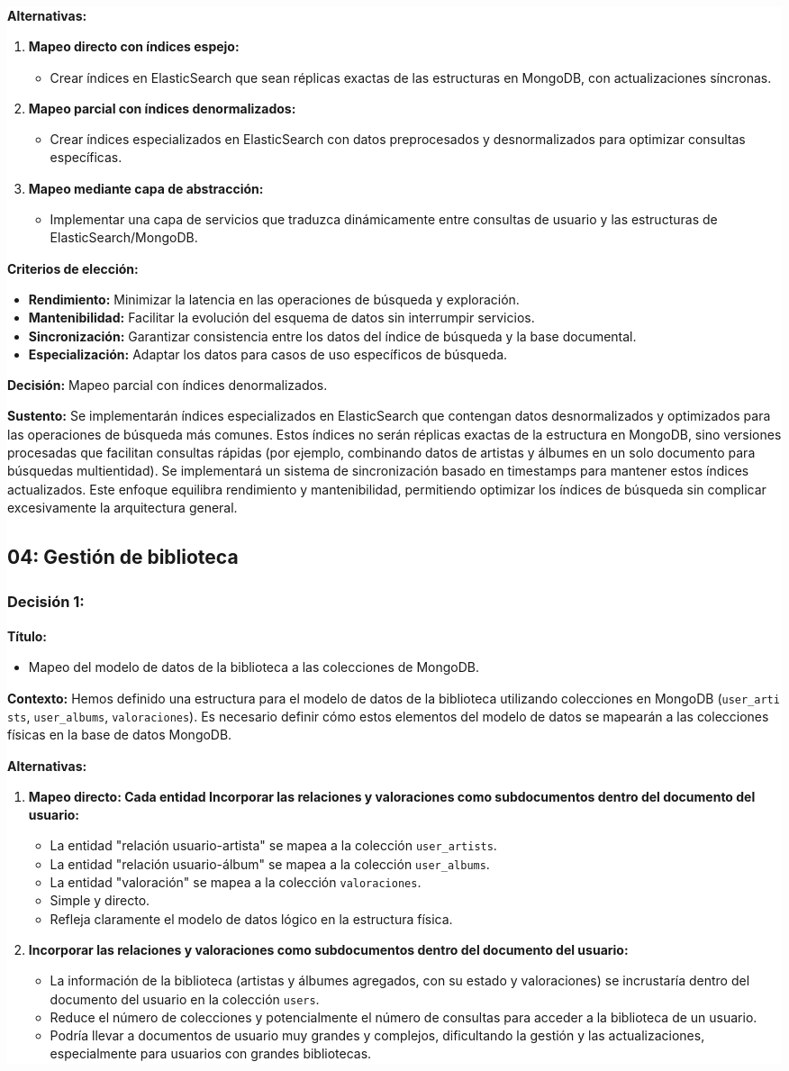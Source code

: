 **Alternativas:**
1. **Mapeo directo con índices espejo:**
    - Crear índices en ElasticSearch que sean réplicas exactas de las estructuras en MongoDB, con actualizaciones síncronas.

2. **Mapeo parcial con índices denormalizados:**
    - Crear índices especializados en ElasticSearch con datos preprocesados y desnormalizados para optimizar consultas específicas.

3. **Mapeo mediante capa de abstracción:**
     - Implementar una capa de servicios que traduzca dinámicamente entre consultas de usuario y las estructuras de ElasticSearch/MongoDB. 

**Criterios de elección:**
- **Rendimiento:** Minimizar la latencia en las operaciones de búsqueda y exploración.
- **Mantenibilidad:** Facilitar la evolución del esquema de datos sin interrumpir servicios.
- **Sincronización:** Garantizar consistencia entre los datos del índice de búsqueda y la base documental.
- **Especialización:** Adaptar los datos para casos de uso específicos de búsqueda.

**Decisión:**
Mapeo parcial con índices denormalizados.

**Sustento:**
Se implementarán índices especializados en ElasticSearch que contengan datos desnormalizados y optimizados para las operaciones de búsqueda más comunes. Estos índices no serán réplicas exactas de la estructura en MongoDB, sino versiones procesadas que facilitan consultas rápidas (por ejemplo, combinando datos de artistas y álbumes en un solo documento para búsquedas multientidad). Se implementará un sistema de sincronización basado en timestamps para mantener estos índices actualizados. Este enfoque equilibra rendimiento y mantenibilidad, permitiendo optimizar los índices de búsqueda sin complicar excesivamente la arquitectura general.

## 04: Gestión de biblioteca

### Decisión 1:
**Título:**
- Mapeo del modelo de datos de la biblioteca a las colecciones de MongoDB.

**Contexto:**
Hemos definido una estructura para el modelo de datos de la biblioteca utilizando colecciones en MongoDB (`user_artists`, `user_albums`, `valoraciones`). Es necesario definir cómo estos elementos del modelo de datos se mapearán a las colecciones físicas en la base de datos MongoDB.

**Alternativas:**
1. **Mapeo directo: Cada entidad Incorporar las relaciones y valoraciones como subdocumentos dentro del documento del usuario:**
    - La entidad "relación usuario-artista" se mapea a la colección `user_artists`.
    - La entidad "relación usuario-álbum" se mapea a la colección `user_albums`.
    - La entidad "valoración" se mapea a la colección `valoraciones`.
    - Simple y directo.
    - Refleja claramente el modelo de datos lógico en la estructura física.

2. **Incorporar las relaciones y valoraciones como subdocumentos dentro del documento del usuario:**
    - La información de la biblioteca (artistas y álbumes agregados, con su estado y valoraciones) se incrustaría dentro del documento del usuario en la colección `users`.
    - Reduce el número de colecciones y potencialmente el número de consultas para acceder a la biblioteca de un usuario.
    - Podría llevar a documentos de usuario muy grandes y complejos, dificultando la gestión y las actualizaciones, especialmente para usuarios con grandes bibliotecas.
